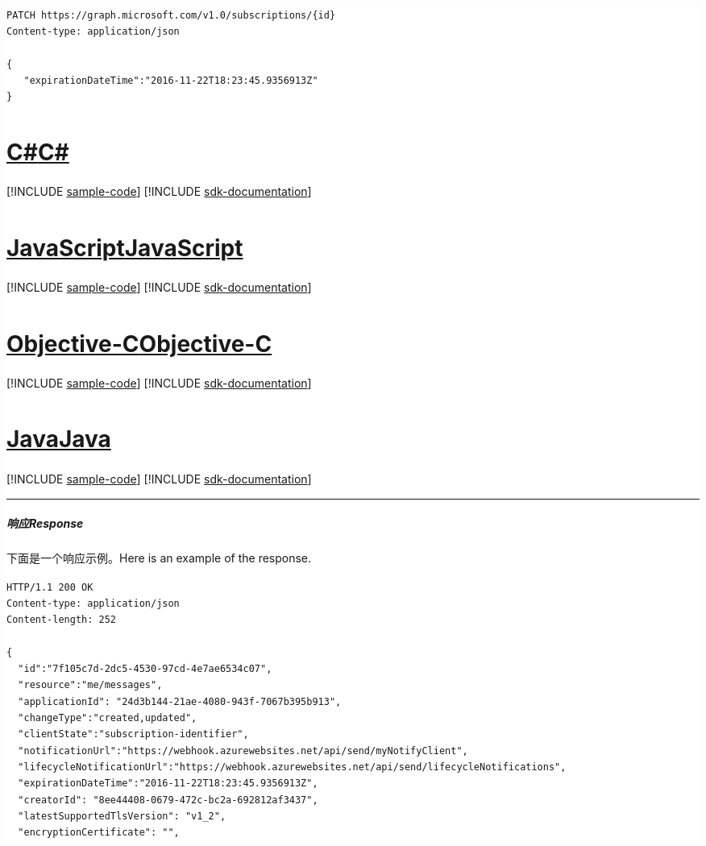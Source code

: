 
```http
PATCH https://graph.microsoft.com/v1.0/subscriptions/{id}
Content-type: application/json

{
   "expirationDateTime":"2016-11-22T18:23:45.9356913Z"
}
```
# <a name="c"></a>[<span data-ttu-id="265d5-217">C#</span><span class="sxs-lookup"><span data-stu-id="265d5-217">C#</span></span>](#tab/csharp)
[!INCLUDE [sample-code](../includes/snippets/csharp/update-subscription-csharp-snippets.md)]
[!INCLUDE [sdk-documentation](../includes/snippets/snippets-sdk-documentation-link.md)]

# <a name="javascript"></a>[<span data-ttu-id="265d5-218">JavaScript</span><span class="sxs-lookup"><span data-stu-id="265d5-218">JavaScript</span></span>](#tab/javascript)
[!INCLUDE [sample-code](../includes/snippets/javascript/update-subscription-javascript-snippets.md)]
[!INCLUDE [sdk-documentation](../includes/snippets/snippets-sdk-documentation-link.md)]

# <a name="objective-c"></a>[<span data-ttu-id="265d5-219">Objective-C</span><span class="sxs-lookup"><span data-stu-id="265d5-219">Objective-C</span></span>](#tab/objc)
[!INCLUDE [sample-code](../includes/snippets/objc/update-subscription-objc-snippets.md)]
[!INCLUDE [sdk-documentation](../includes/snippets/snippets-sdk-documentation-link.md)]

# <a name="java"></a>[<span data-ttu-id="265d5-220">Java</span><span class="sxs-lookup"><span data-stu-id="265d5-220">Java</span></span>](#tab/java)
[!INCLUDE [sample-code](../includes/snippets/java/update-subscription-java-snippets.md)]
[!INCLUDE [sdk-documentation](../includes/snippets/snippets-sdk-documentation-link.md)]

---


##### <a name="response"></a><span data-ttu-id="265d5-221">响应</span><span class="sxs-lookup"><span data-stu-id="265d5-221">Response</span></span>

<span data-ttu-id="265d5-222">下面是一个响应示例。</span><span class="sxs-lookup"><span data-stu-id="265d5-222">Here is an example of the response.</span></span>


```http
HTTP/1.1 200 OK
Content-type: application/json
Content-length: 252

{
  "id":"7f105c7d-2dc5-4530-97cd-4e7ae6534c07",
  "resource":"me/messages",
  "applicationId": "24d3b144-21ae-4080-943f-7067b395b913",
  "changeType":"created,updated",
  "clientState":"subscription-identifier",
  "notificationUrl":"https://webhook.azurewebsites.net/api/send/myNotifyClient",
  "lifecycleNotificationUrl":"https://webhook.azurewebsites.net/api/send/lifecycleNotifications",
  "expirationDateTime":"2016-11-22T18:23:45.9356913Z",
  "creatorId": "8ee44408-0679-472c-bc2a-692812af3437",
  "latestSupportedTlsVersion": "v1_2",
  "encryptionCertificate": "",
```